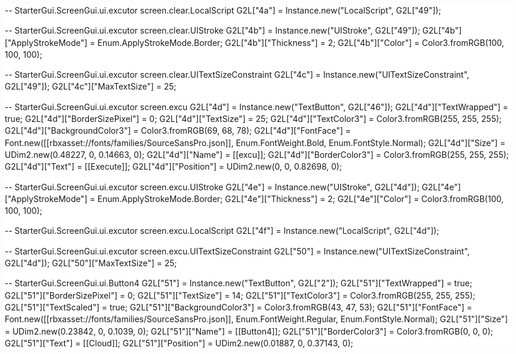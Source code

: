 -- StarterGui.ScreenGui.ui.excutor screen.clear.LocalScript
G2L["4a"] = Instance.new("LocalScript", G2L["49"]);


-- StarterGui.ScreenGui.ui.excutor screen.clear.UIStroke
G2L["4b"] = Instance.new("UIStroke", G2L["49"]);
G2L["4b"]["ApplyStrokeMode"] = Enum.ApplyStrokeMode.Border;
G2L["4b"]["Thickness"] = 2;
G2L["4b"]["Color"] = Color3.fromRGB(100, 100, 100);

-- StarterGui.ScreenGui.ui.excutor screen.clear.UITextSizeConstraint
G2L["4c"] = Instance.new("UITextSizeConstraint", G2L["49"]);
G2L["4c"]["MaxTextSize"] = 25;

-- StarterGui.ScreenGui.ui.excutor screen.excu
G2L["4d"] = Instance.new("TextButton", G2L["46"]);
G2L["4d"]["TextWrapped"] = true;
G2L["4d"]["BorderSizePixel"] = 0;
G2L["4d"]["TextSize"] = 25;
G2L["4d"]["TextColor3"] = Color3.fromRGB(255, 255, 255);
G2L["4d"]["BackgroundColor3"] = Color3.fromRGB(69, 68, 78);
G2L["4d"]["FontFace"] = Font.new([[rbxasset://fonts/families/SourceSansPro.json]], Enum.FontWeight.Bold, Enum.FontStyle.Normal);
G2L["4d"]["Size"] = UDim2.new(0.48227, 0, 0.14663, 0);
G2L["4d"]["Name"] = [[excu]];
G2L["4d"]["BorderColor3"] = Color3.fromRGB(255, 255, 255);
G2L["4d"]["Text"] = [[Execute]];
G2L["4d"]["Position"] = UDim2.new(0, 0, 0.82698, 0);

-- StarterGui.ScreenGui.ui.excutor screen.excu.UIStroke
G2L["4e"] = Instance.new("UIStroke", G2L["4d"]);
G2L["4e"]["ApplyStrokeMode"] = Enum.ApplyStrokeMode.Border;
G2L["4e"]["Thickness"] = 2;
G2L["4e"]["Color"] = Color3.fromRGB(100, 100, 100);

-- StarterGui.ScreenGui.ui.excutor screen.excu.LocalScript
G2L["4f"] = Instance.new("LocalScript", G2L["4d"]);


-- StarterGui.ScreenGui.ui.excutor screen.excu.UITextSizeConstraint
G2L["50"] = Instance.new("UITextSizeConstraint", G2L["4d"]);
G2L["50"]["MaxTextSize"] = 25;

-- StarterGui.ScreenGui.ui.Button4
G2L["51"] = Instance.new("TextButton", G2L["2"]);
G2L["51"]["TextWrapped"] = true;
G2L["51"]["BorderSizePixel"] = 0;
G2L["51"]["TextSize"] = 14;
G2L["51"]["TextColor3"] = Color3.fromRGB(255, 255, 255);
G2L["51"]["TextScaled"] = true;
G2L["51"]["BackgroundColor3"] = Color3.fromRGB(43, 47, 53);
G2L["51"]["FontFace"] = Font.new([[rbxasset://fonts/families/SourceSansPro.json]], Enum.FontWeight.Regular, Enum.FontStyle.Normal);
G2L["51"]["Size"] = UDim2.new(0.23842, 0, 0.1039, 0);
G2L["51"]["Name"] = [[Button4]];
G2L["51"]["BorderColor3"] = Color3.fromRGB(0, 0, 0);
G2L["51"]["Text"] = [[Cloud]];
G2L["51"]["Position"] = UDim2.new(0.01887, 0, 0.37143, 0);
